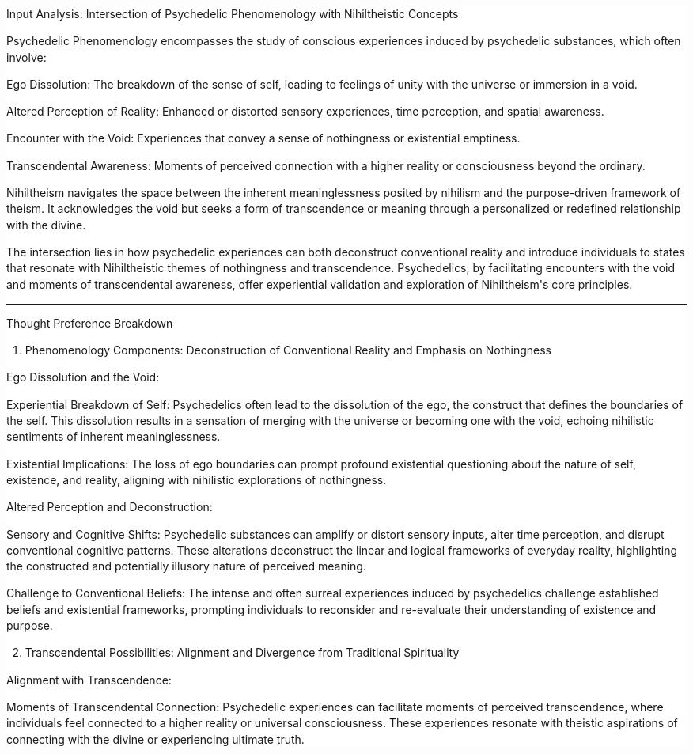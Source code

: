 
Input Analysis: Intersection of Psychedelic Phenomenology with Nihiltheistic Concepts

Psychedelic Phenomenology encompasses the study of conscious experiences induced by psychedelic substances, which often involve:

Ego Dissolution: The breakdown of the sense of self, leading to feelings of unity with the universe or immersion in a void.

Altered Perception of Reality: Enhanced or distorted sensory experiences, time perception, and spatial awareness.

Encounter with the Void: Experiences that convey a sense of nothingness or existential emptiness.

Transcendental Awareness: Moments of perceived connection with a higher reality or consciousness beyond the ordinary.

Nihiltheism navigates the space between the inherent meaninglessness posited by nihilism and the purpose-driven framework of theism. It acknowledges the void but seeks a form of transcendence or meaning through a personalized or redefined relationship with the divine.

The intersection lies in how psychedelic experiences can both deconstruct conventional reality and introduce individuals to states that resonate with Nihiltheistic themes of nothingness and transcendence. Psychedelics, by facilitating encounters with the void and moments of transcendental awareness, offer experiential validation and exploration of Nihiltheism's core principles.

---

Thought Preference Breakdown

1. Phenomenology Components: Deconstruction of Conventional Reality and Emphasis on Nothingness

Ego Dissolution and the Void:

Experiential Breakdown of Self: Psychedelics often lead to the dissolution of the ego, the construct that defines the boundaries of the self. This dissolution results in a sensation of merging with the universe or becoming one with the void, echoing nihilistic sentiments of inherent meaninglessness.

Existential Implications: The loss of ego boundaries can prompt profound existential questioning about the nature of self, existence, and reality, aligning with nihilistic explorations of nothingness.

Altered Perception and Deconstruction:

Sensory and Cognitive Shifts: Psychedelic substances can amplify or distort sensory inputs, alter time perception, and disrupt conventional cognitive patterns. These alterations deconstruct the linear and logical frameworks of everyday reality, highlighting the constructed and potentially illusory nature of perceived meaning.

Challenge to Conventional Beliefs: The intense and often surreal experiences induced by psychedelics challenge established beliefs and existential frameworks, prompting individuals to reconsider and re-evaluate their understanding of existence and purpose.

2. Transcendental Possibilities: Alignment and Divergence from Traditional Spirituality

Alignment with Transcendence:

Moments of Transcendental Connection: Psychedelic experiences can facilitate moments of perceived transcendence, where individuals feel connected to a higher reality or universal consciousness. These experiences resonate with theistic aspirations of connecting with the divine or experiencing ultimate truth.
